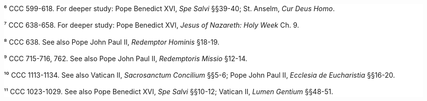 ⁶ CCC 599-618. For deeper study: Pope Benedict XVI, *Spe Salvi* §§39-40; St. Anselm, *Cur Deus Homo*.

⁷ CCC 638-658. For deeper study: Pope Benedict XVI, *Jesus of Nazareth: Holy Week* Ch. 9.

⁸ CCC 638. See also Pope John Paul II, *Redemptor Hominis* §18-19.

⁹ CCC 715-716, 762. See also Pope John Paul II, *Redemptoris Missio* §12-14.

¹⁰ CCC 1113-1134. See also Vatican II, *Sacrosanctum Concilium* §§5-6; Pope John Paul II, *Ecclesia de Eucharistia* §§16-20.

¹¹ CCC 1023-1029. See also Pope Benedict XVI, *Spe Salvi* §§10-12; Vatican II, *Lumen Gentium* §§48-51.
